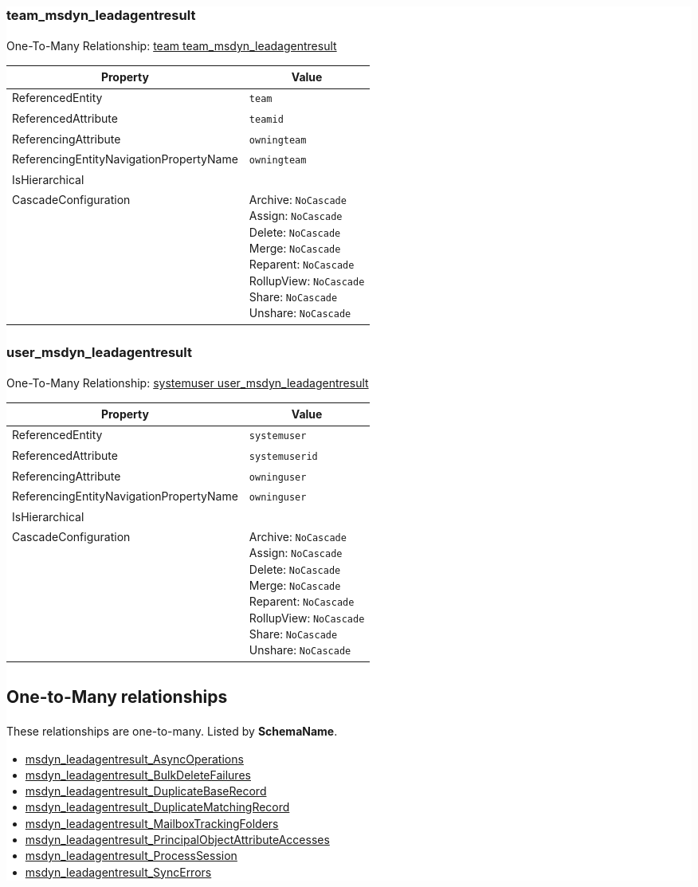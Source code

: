 ### <a name="BKMK_team_msdyn_leadagentresult"></a> team_msdyn_leadagentresult

One-To-Many Relationship: [team team_msdyn_leadagentresult](team.md#BKMK_team_msdyn_leadagentresult)

|Property|Value|
|---|---|
|ReferencedEntity|`team`|
|ReferencedAttribute|`teamid`|
|ReferencingAttribute|`owningteam`|
|ReferencingEntityNavigationPropertyName|`owningteam`|
|IsHierarchical||
|CascadeConfiguration|Archive: `NoCascade`<br />Assign: `NoCascade`<br />Delete: `NoCascade`<br />Merge: `NoCascade`<br />Reparent: `NoCascade`<br />RollupView: `NoCascade`<br />Share: `NoCascade`<br />Unshare: `NoCascade`|

### <a name="BKMK_user_msdyn_leadagentresult"></a> user_msdyn_leadagentresult

One-To-Many Relationship: [systemuser user_msdyn_leadagentresult](systemuser.md#BKMK_user_msdyn_leadagentresult)

|Property|Value|
|---|---|
|ReferencedEntity|`systemuser`|
|ReferencedAttribute|`systemuserid`|
|ReferencingAttribute|`owninguser`|
|ReferencingEntityNavigationPropertyName|`owninguser`|
|IsHierarchical||
|CascadeConfiguration|Archive: `NoCascade`<br />Assign: `NoCascade`<br />Delete: `NoCascade`<br />Merge: `NoCascade`<br />Reparent: `NoCascade`<br />RollupView: `NoCascade`<br />Share: `NoCascade`<br />Unshare: `NoCascade`|


## One-to-Many relationships

These relationships are one-to-many. Listed by **SchemaName**.

- [msdyn_leadagentresult_AsyncOperations](#BKMK_msdyn_leadagentresult_AsyncOperations)
- [msdyn_leadagentresult_BulkDeleteFailures](#BKMK_msdyn_leadagentresult_BulkDeleteFailures)
- [msdyn_leadagentresult_DuplicateBaseRecord](#BKMK_msdyn_leadagentresult_DuplicateBaseRecord)
- [msdyn_leadagentresult_DuplicateMatchingRecord](#BKMK_msdyn_leadagentresult_DuplicateMatchingRecord)
- [msdyn_leadagentresult_MailboxTrackingFolders](#BKMK_msdyn_leadagentresult_MailboxTrackingFolders)
- [msdyn_leadagentresult_PrincipalObjectAttributeAccesses](#BKMK_msdyn_leadagentresult_PrincipalObjectAttributeAccesses)
- [msdyn_leadagentresult_ProcessSession](#BKMK_msdyn_leadagentresult_ProcessSession)
- [msdyn_leadagentresult_SyncErrors](#BKMK_msdyn_leadagentresult_SyncErrors)

